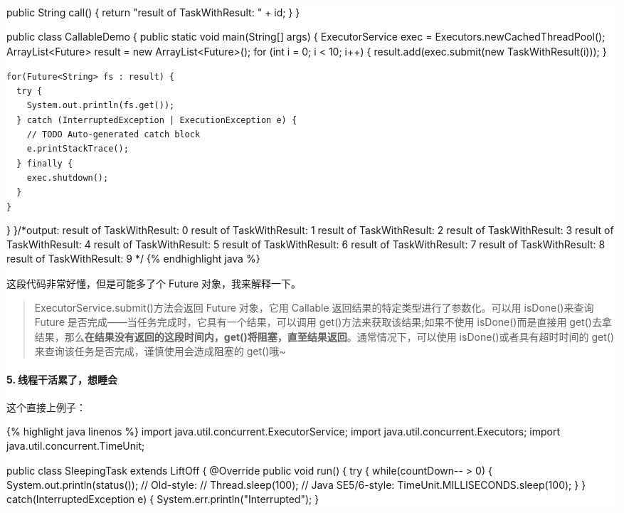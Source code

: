  public String call() {
	return "result of TaskWithResult: " + id;
  }
}

public class CallableDemo {
  public static void main(String[] args) {
	ExecutorService exec = Executors.newCachedThreadPool();
	ArrayList<Future<String>> result = new ArrayList<Future<String>>();
	for (int i = 0; i < 10; i++) {
	  result.add(exec.submit(new TaskWithResult(i)));
	}
	
	for(Future<String> fs : result) {
	  try {
	    System.out.println(fs.get());
	  } catch (InterruptedException | ExecutionException e) {
	    // TODO Auto-generated catch block
	    e.printStackTrace();
	  } finally {
	    exec.shutdown();
	  }
	}
  }
}/\*output:
result of TaskWithResult: 0
result of TaskWithResult: 1
result of TaskWithResult: 2
result of TaskWithResult: 3
result of TaskWithResult: 4
result of TaskWithResult: 5
result of TaskWithResult: 6
result of TaskWithResult: 7
result of TaskWithResult: 8
result of TaskWithResult: 9
\*/
{% endhighlight java %}

这段代码非常好懂，但是可能多了个 Future 对象，我来解释一下。

> ExecutorService.submit()方法会返回 Future 对象，它用 Callable 返回结果的特定类型进行了参数化。可以用 isDone()来查询 Future 是否完成——当任务完成时，它具有一个结果，可以调用 get()方法来获取该结果;如果不使用 isDone()而是直接用 get()去拿结果，那么**在结果没有返回的这段时间内，get()将阻塞，直至结果返回**。通常情况下，可以使用 isDone()或者具有超时时间的 get()来查询该任务是否完成，谨慎使用会造成阻塞的 get()哦\~

#### 5. 线程干活累了，想睡会

这个直接上例子：

{% highlight java linenos %}
import java.util.concurrent.ExecutorService;
import java.util.concurrent.Executors;
import java.util.concurrent.TimeUnit;

public class SleepingTask extends LiftOff {
  @Override
  public void run() {
	try {
	  while(countDown-- > 0) {
	    System.out.println(status());
	    // Old-style:
	    // Thread.sleep(100);
	    // Java SE5/6-style:
	    TimeUnit.MILLISECONDS.sleep(100);
	  }
	} catch(InterruptedException e) {
	  System.err.println("Interrupted");
	}